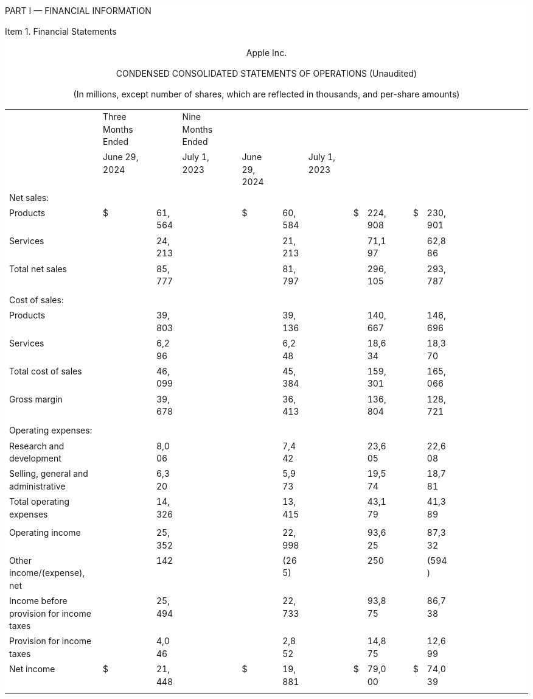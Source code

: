 PART I  —  FINANCIAL INFORMATION

Item 1.    Financial Statements

<div align='center'>Apple Inc.

CONDENSED CONSOLIDATED STATEMENTS OF OPERATIONS (Unaudited)

(In millions, except number of shares, which are reflected in thousands, and per-share amounts)</div>

|                 |                 |                 |       |            |       |    |    |    |      |            |      |  |  |  |       |            |       |    |    |    |      |            |      |
|:----------------|:----------------|:----------------|:------|:-----------|:------|:---|:---|:---|:-----|:-----------|:-----|:-|:-|:-|:------|:-----------|:------|:---|:---|:---|:-----|:-----------|:-----|
|                 | Three Months Ended |                 | Nine Months Ended |            |       |    |    |    |      |            |      |  |  |  |       |            |       |    |    |    |      |            |      |
|                 | June 29,          2024            |                 | July 1,   2023  |            | June 29,   2024  |    | July 1,   2023 |    |      |            |      |  |  |  |       |            |       |    |    |    |      |            |      |
| Net sales:      |                 |                 |       |            |       |    |    |    |      |            |      |  |  |  |       |            |       |    |    |    |      |            |      |
| Products        | $               |          61,564 |       |            | $     | 60,584 |    |    | $    |    224,908 |      |  | $ | 230,901 |       |            |       |    |    |    |      |            |      |
| Services        |                 |          24,213 |       |            |       | 21,213 |    |    |      |     71,197 |      |  |  | 62,886 |       |            |       |    |    |    |      |            |      |
| Total net sales |                 |          85,777 |       |            |       | 81,797 |    |    |      |    296,105 |      |  |  | 293,787 |       |            |       |    |    |    |      |            |      |
|                 |                 |                 |       |            |       |    |    |    |      |            |      |  |  |  |       |            |       |    |    |    |      |            |      |
| Cost of sales:  |                 |                 |       |            |       |    |    |    |      |            |      |  |  |  |       |            |       |    |    |    |      |            |      |
| Products        |                 |          39,803 |       |            |       | 39,136 |    |    |      |    140,667 |      |  |  | 146,696 |       |            |       |    |    |    |      |            |      |
| Services        |                 |           6,296 |       |            |       | 6,248 |    |    |      |     18,634 |      |  |  | 18,370 |       |            |       |    |    |    |      |            |      |
| Total cost of sales |                 |          46,099 |       |            |       | 45,384 |    |    |      |    159,301 |      |  |  | 165,066 |       |            |       |    |    |    |      |            |      |
| Gross margin    |                 |          39,678 |       |            |       | 36,413 |    |    |      |    136,804 |      |  |  | 128,721 |       |            |       |    |    |    |      |            |      |
|                 |                 |                 |       |            |       |    |    |    |      |            |      |  |  |  |       |            |       |    |    |    |      |            |      |
| Operating expenses: |                 |                 |       |            |       |    |    |    |      |            |      |  |  |  |       |            |       |    |    |    |      |            |      |
| Research and development |                 |           8,006 |       |            |       | 7,442 |    |    |      |     23,605 |      |  |  | 22,608 |       |            |       |    |    |    |      |            |      |
| Selling, general and administrative |                 |           6,320 |       |            |       | 5,973 |    |    |      |     19,574 |      |  |  | 18,781 |       |            |       |    |    |    |      |            |      |
| Total operating expenses |                 |          14,326 |       |            |       | 13,415 |    |    |      |     43,179 |      |  |  | 41,389 |       |            |       |    |    |    |      |            |      |
|                 |                 |                 |       |            |       |    |    |    |      |            |      |  |  |  |       |            |       |    |    |    |      |            |      |
| Operating income |                 |          25,352 |       |            |       | 22,998 |    |    |      |     93,625 |      |  |  | 87,332 |       |            |       |    |    |    |      |            |      |
| Other income/(expense), net |                 |             142 |       |            |       | (265) |    |    |      |        250 |      |  |  | (594) |       |            |       |    |    |    |      |            |      |
| Income before provision for income taxes |                 |          25,494 |       |            |       | 22,733 |    |    |      |     93,875 |      |  |  | 86,738 |       |            |       |    |    |    |      |            |      |
| Provision for income taxes |                 |           4,046 |       |            |       | 2,852 |    |    |      |     14,875 |      |  |  | 12,699 |       |            |       |    |    |    |      |            |      |
| Net income      | $               |          21,448 |       |            | $     | 19,881 |    |    | $    |     79,000 |      |  | $ | 74,039 |       |            |       |    |    |    |      |            |      |
|                 |                 |                 |       |            |       |    |    |    |      |            |      |  |  |  |       |            |       |    |    |    |      |            |      |